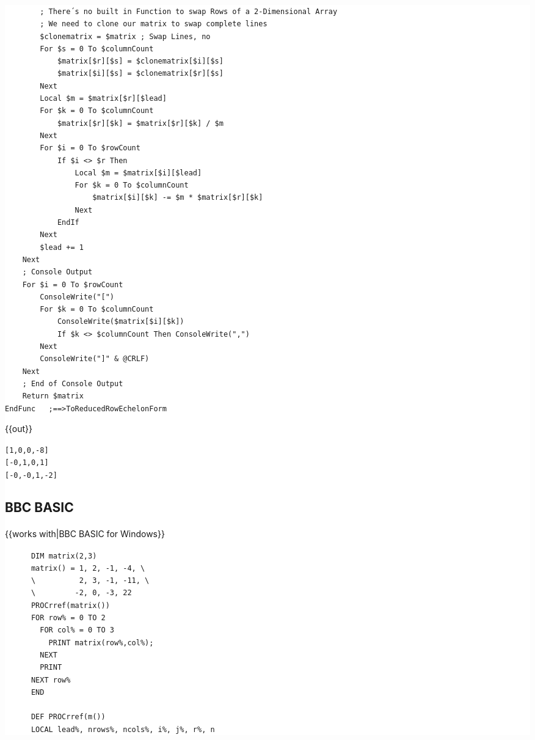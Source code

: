 ```AutoIt
		; There´s no built in Function to swap Rows of a 2-Dimensional Array
		; We need to clone our matrix to swap complete lines
		$clonematrix = $matrix ; Swap Lines, no
		For $s = 0 To $columnCount
			$matrix[$r][$s] = $clonematrix[$i][$s]
			$matrix[$i][$s] = $clonematrix[$r][$s]
		Next
		Local $m = $matrix[$r][$lead]
		For $k = 0 To $columnCount
			$matrix[$r][$k] = $matrix[$r][$k] / $m
		Next
		For $i = 0 To $rowCount
			If $i <> $r Then
				Local $m = $matrix[$i][$lead]
				For $k = 0 To $columnCount
					$matrix[$i][$k] -= $m * $matrix[$r][$k]
				Next
			EndIf
		Next
		$lead += 1
	Next
	; Console Output
	For $i = 0 To $rowCount
		ConsoleWrite("[")
		For $k = 0 To $columnCount
			ConsoleWrite($matrix[$i][$k])
			If $k <> $columnCount Then ConsoleWrite(",")
		Next
		ConsoleWrite("]" & @CRLF)
	Next
	; End of Console Output
	Return $matrix
EndFunc   ;==>ToReducedRowEchelonForm

```

{{out}}

```txt
[1,0,0,-8]
[-0,1,0,1]
[-0,-0,1,-2]
```



## BBC BASIC

{{works with|BBC BASIC for Windows}}

```bbcbasic
      DIM matrix(2,3)
      matrix() = 1, 2, -1, -4, \
      \          2, 3, -1, -11, \
      \         -2, 0, -3, 22
      PROCrref(matrix())
      FOR row% = 0 TO 2
        FOR col% = 0 TO 3
          PRINT matrix(row%,col%);
        NEXT
        PRINT
      NEXT row%
      END

      DEF PROCrref(m())
      LOCAL lead%, nrows%, ncols%, i%, j%, r%, n
```